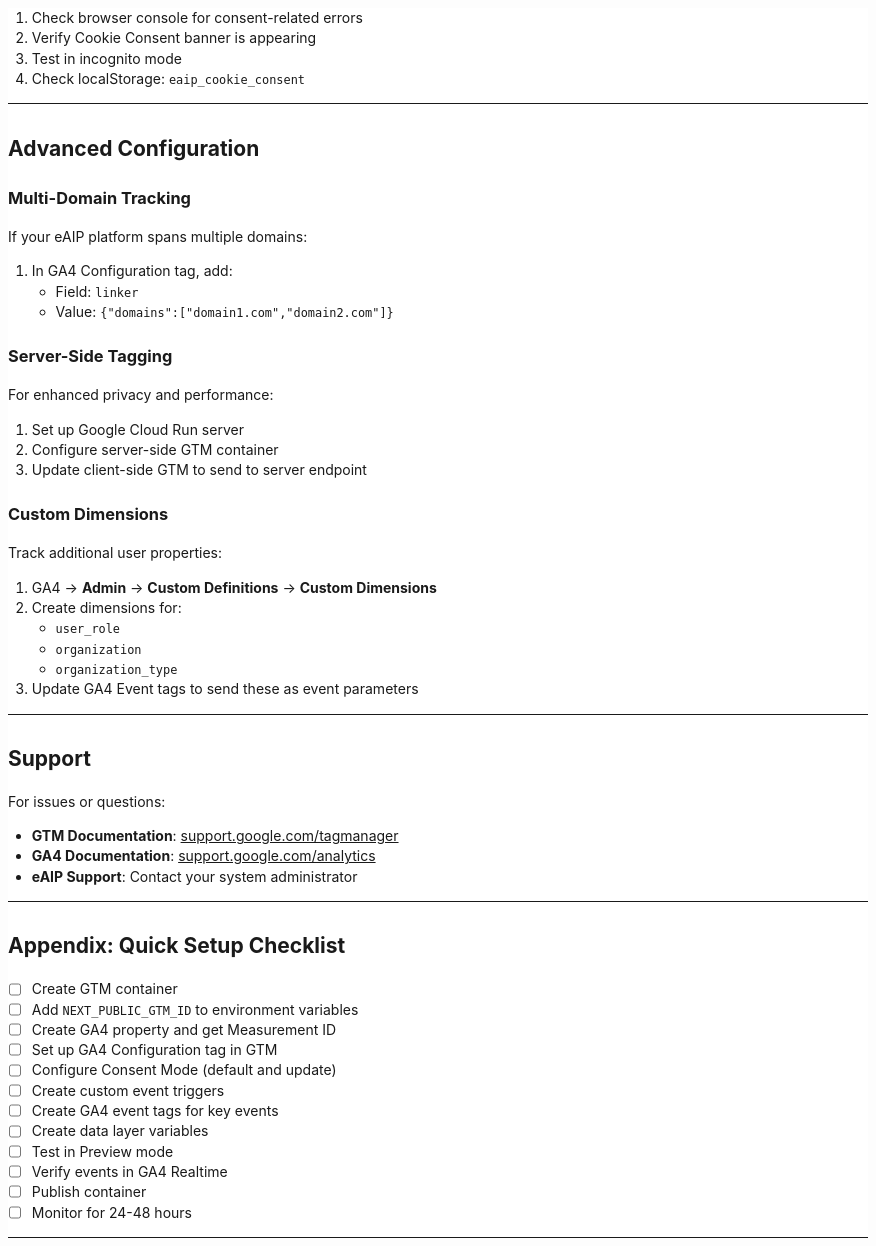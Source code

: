 1. Check browser console for consent-related errors
2. Verify Cookie Consent banner is appearing
3. Test in incognito mode
4. Check localStorage: `eaip_cookie_consent`

---

## Advanced Configuration

### Multi-Domain Tracking

If your eAIP platform spans multiple domains:

1. In GA4 Configuration tag, add:
   - Field: `linker`
   - Value: `{"domains":["domain1.com","domain2.com"]}`

### Server-Side Tagging

For enhanced privacy and performance:

1. Set up Google Cloud Run server
2. Configure server-side GTM container
3. Update client-side GTM to send to server endpoint

### Custom Dimensions

Track additional user properties:

1. GA4 → **Admin** → **Custom Definitions** → **Custom Dimensions**
2. Create dimensions for:
   - `user_role`
   - `organization`
   - `organization_type`
3. Update GA4 Event tags to send these as event parameters

---

## Support

For issues or questions:
- **GTM Documentation**: [support.google.com/tagmanager](https://support.google.com/tagmanager)
- **GA4 Documentation**: [support.google.com/analytics](https://support.google.com/analytics)
- **eAIP Support**: Contact your system administrator

---

## Appendix: Quick Setup Checklist

- [ ] Create GTM container
- [ ] Add `NEXT_PUBLIC_GTM_ID` to environment variables
- [ ] Create GA4 property and get Measurement ID
- [ ] Set up GA4 Configuration tag in GTM
- [ ] Configure Consent Mode (default and update)
- [ ] Create custom event triggers
- [ ] Create GA4 event tags for key events
- [ ] Create data layer variables
- [ ] Test in Preview mode
- [ ] Verify events in GA4 Realtime
- [ ] Publish container
- [ ] Monitor for 24-48 hours

---